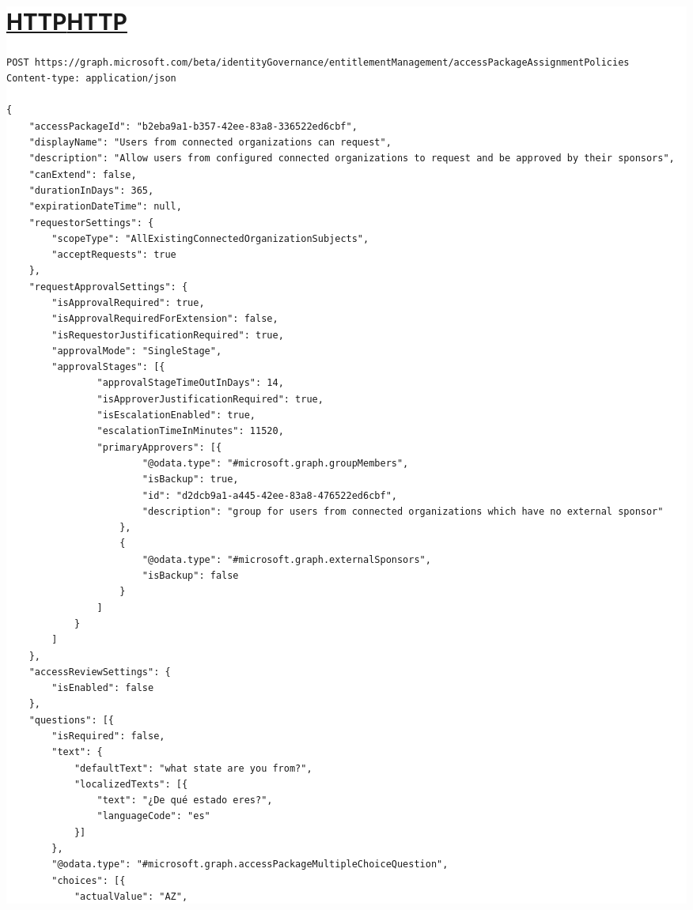 

# <a name="http"></a>[<span data-ttu-id="5eea3-165">HTTP</span><span class="sxs-lookup"><span data-stu-id="5eea3-165">HTTP</span></span>](#tab/http)


```http
POST https://graph.microsoft.com/beta/identityGovernance/entitlementManagement/accessPackageAssignmentPolicies
Content-type: application/json

{
    "accessPackageId": "b2eba9a1-b357-42ee-83a8-336522ed6cbf",
    "displayName": "Users from connected organizations can request",
    "description": "Allow users from configured connected organizations to request and be approved by their sponsors",
    "canExtend": false,
    "durationInDays": 365,
    "expirationDateTime": null,
    "requestorSettings": {
        "scopeType": "AllExistingConnectedOrganizationSubjects",
        "acceptRequests": true
    },
    "requestApprovalSettings": {
        "isApprovalRequired": true,
        "isApprovalRequiredForExtension": false,
        "isRequestorJustificationRequired": true,
        "approvalMode": "SingleStage",
        "approvalStages": [{
                "approvalStageTimeOutInDays": 14,
                "isApproverJustificationRequired": true,
                "isEscalationEnabled": true,
                "escalationTimeInMinutes": 11520,
                "primaryApprovers": [{
                        "@odata.type": "#microsoft.graph.groupMembers",
                        "isBackup": true,
                        "id": "d2dcb9a1-a445-42ee-83a8-476522ed6cbf",
                        "description": "group for users from connected organizations which have no external sponsor"
                    },
                    {
                        "@odata.type": "#microsoft.graph.externalSponsors",
                        "isBackup": false
                    }
                ]
            }
        ]
    },
    "accessReviewSettings": {
        "isEnabled": false
    },
    "questions": [{
        "isRequired": false,
        "text": {
            "defaultText": "what state are you from?",
            "localizedTexts": [{
                "text": "¿De qué estado eres?",
                "languageCode": "es"
            }]
        },
        "@odata.type": "#microsoft.graph.accessPackageMultipleChoiceQuestion",
        "choices": [{
            "actualValue": "AZ",
```